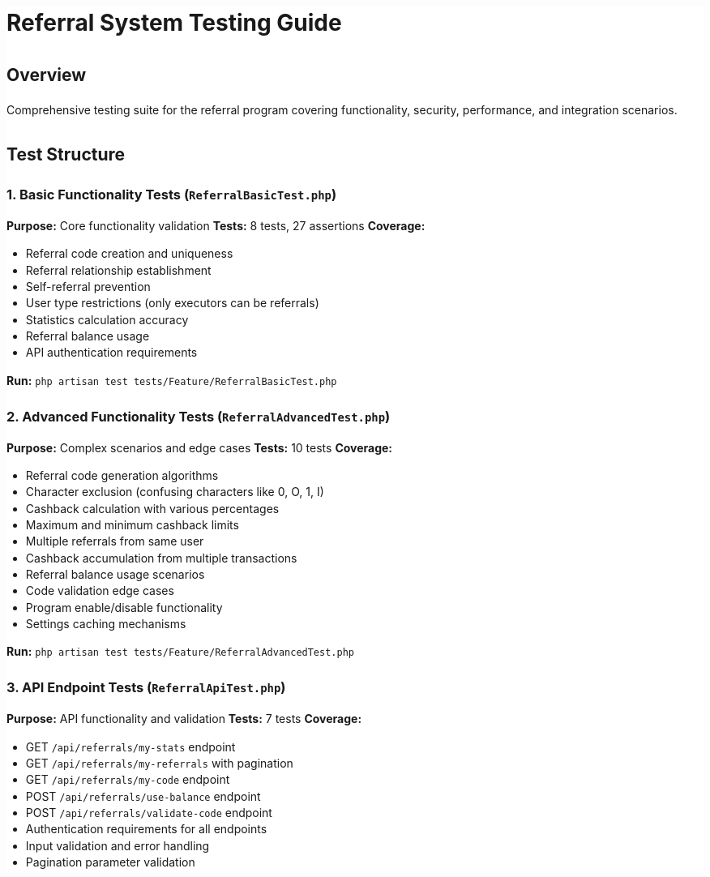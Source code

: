 # Referral System Testing Guide

## Overview

Comprehensive testing suite for the referral program covering functionality, security, performance, and integration scenarios.

## Test Structure

### 1. Basic Functionality Tests (`ReferralBasicTest.php`)
**Purpose:** Core functionality validation
**Tests:** 8 tests, 27 assertions
**Coverage:**
- Referral code creation and uniqueness
- Referral relationship establishment
- Self-referral prevention
- User type restrictions (only executors can be referrals)
- Statistics calculation accuracy
- Referral balance usage
- API authentication requirements

**Run:** `php artisan test tests/Feature/ReferralBasicTest.php`

### 2. Advanced Functionality Tests (`ReferralAdvancedTest.php`)
**Purpose:** Complex scenarios and edge cases
**Tests:** 10 tests
**Coverage:**
- Referral code generation algorithms
- Character exclusion (confusing characters like 0, O, 1, I)
- Cashback calculation with various percentages
- Maximum and minimum cashback limits
- Multiple referrals from same user
- Cashback accumulation from multiple transactions
- Referral balance usage scenarios
- Code validation edge cases
- Program enable/disable functionality
- Settings caching mechanisms

**Run:** `php artisan test tests/Feature/ReferralAdvancedTest.php`

### 3. API Endpoint Tests (`ReferralApiTest.php`)
**Purpose:** API functionality and validation
**Tests:** 7 tests
**Coverage:**
- GET `/api/referrals/my-stats` endpoint
- GET `/api/referrals/my-referrals` with pagination
- GET `/api/referrals/my-code` endpoint
- POST `/api/referrals/use-balance` endpoint
- POST `/api/referrals/validate-code` endpoint
- Authentication requirements for all endpoints
- Input validation and error handling
- Pagination parameter validation
